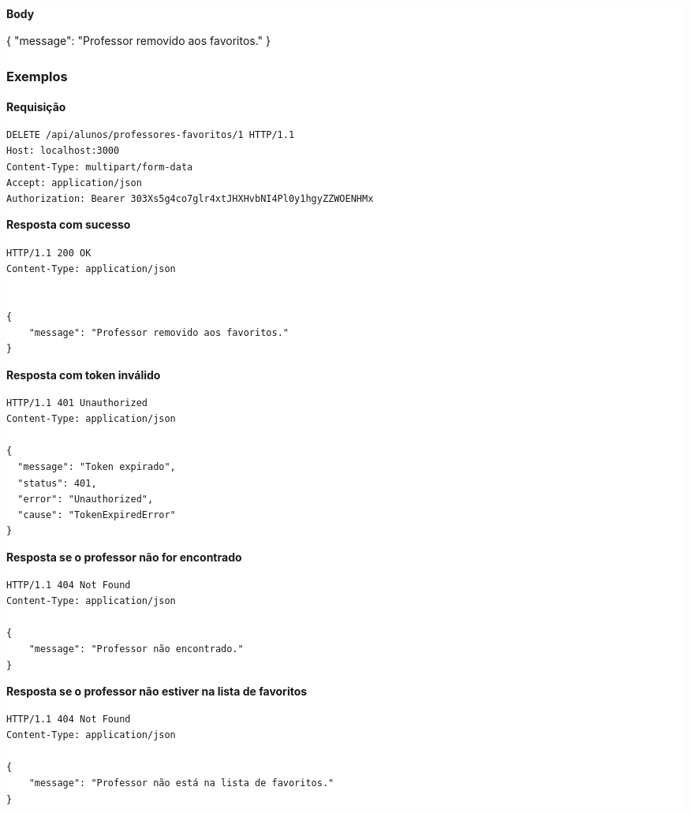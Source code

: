 **Body**

{
	"message": "Professor removido aos favoritos."
}

### Exemplos

**Requisição**

```
DELETE /api/alunos/professores-favoritos/1 HTTP/1.1
Host: localhost:3000
Content-Type: multipart/form-data
Accept: application/json
Authorization: Bearer 303Xs5g4co7glr4xtJHXHvbNI4Pl0y1hgyZZWOENHMx
```

**Resposta com sucesso**

```
HTTP/1.1 200 OK
Content-Type: application/json


{
	"message": "Professor removido aos favoritos."
}
```

**Resposta com token inválido**

```
HTTP/1.1 401 Unauthorized
Content-Type: application/json

{
  "message": "Token expirado",
  "status": 401,
  "error": "Unauthorized",
  "cause": "TokenExpiredError"
}
```

**Resposta se o professor não for encontrado**

```
HTTP/1.1 404 Not Found
Content-Type: application/json

{
	"message": "Professor não encontrado."
}
```

**Resposta se o professor não estiver na lista de favoritos**

```
HTTP/1.1 404 Not Found
Content-Type: application/json

{
	"message": "Professor não está na lista de favoritos."
}
```